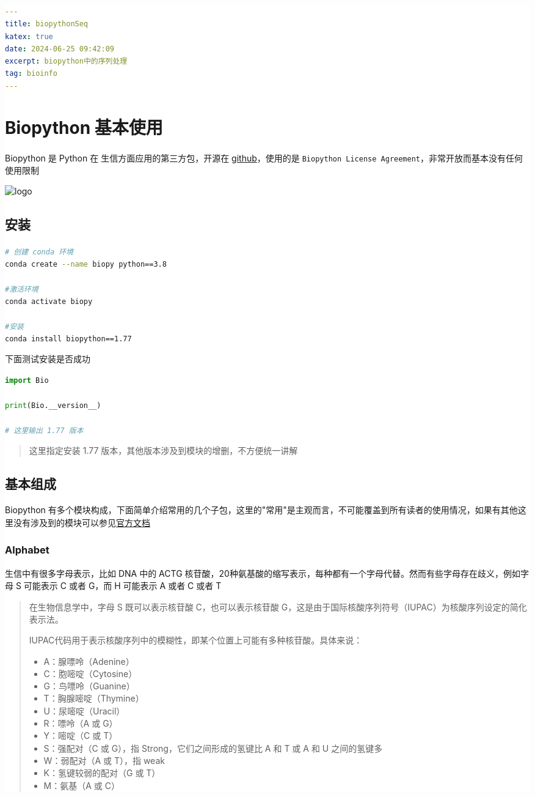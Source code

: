 ```yaml
---
title: biopythonSeq
katex: true
date: 2024-06-25 09:42:09
excerpt: biopython中的序列处理
tag: bioinfo
---
```


# Biopython 基本使用

Biopython 是 Python 在 生信方面应用的第三方包，开源在 [github](https://github.com/biopython/biopython)，使用的是 `Biopython License Agreement`，非常开放而基本没有任何使用限制

![logo](head.png)

## 安装
```bash
# 创建 conda 环境
conda create --name biopy python==3.8

#激活环境
conda activate biopy

#安装
conda install biopython==1.77
```

下面测试安装是否成功

```python
import Bio

print(Bio.__version__)

# 这里输出 1.77 版本
```
> 这里指定安装 1.77 版本，其他版本涉及到模块的增删，不方便统一讲解

## 基本组成

Biopython 有多个模块构成，下面简单介绍常用的几个子包，这里的"常用"是主观而言，不可能覆盖到所有读者的使用情况，如果有其他这里没有涉及到的模块可以参见[官方文档](https://biopython.org/wiki/Documentation)

### Alphabet

生信中有很多字母表示，比如 DNA 中的 ACTG 核苷酸，20种氨基酸的缩写表示，每种都有一个字母代替。然而有些字母存在歧义，例如字母 S 可能表示 C 或者 G，而 H 可能表示 A 或者 C 或者 T

> 在生物信息学中，字母 S 既可以表示核苷酸 C，也可以表示核苷酸 G，这是由于国际核酸序列符号（IUPAC）为核酸序列设定的简化表示法。
>
> IUPAC代码用于表示核酸序列中的模糊性，即某个位置上可能有多种核苷酸。具体来说：
> - A：腺嘌呤（Adenine）
> - C：胞嘧啶（Cytosine）
> - G：鸟嘌呤（Guanine）
> - T：胸腺嘧啶（Thymine）
> - U：尿嘧啶（Uracil）
> - R：嘌呤（A 或 G）
> - Y：嘧啶（C 或 T）
> - S：强配对（C 或 G），指 Strong，它们之间形成的氢键比 A 和 T 或 A 和 U 之间的氢键多
> - W：弱配对（A 或 T），指 weak
> - K：氢键较弱的配对（G 或 T）
> - M：氨基（A 或 C）